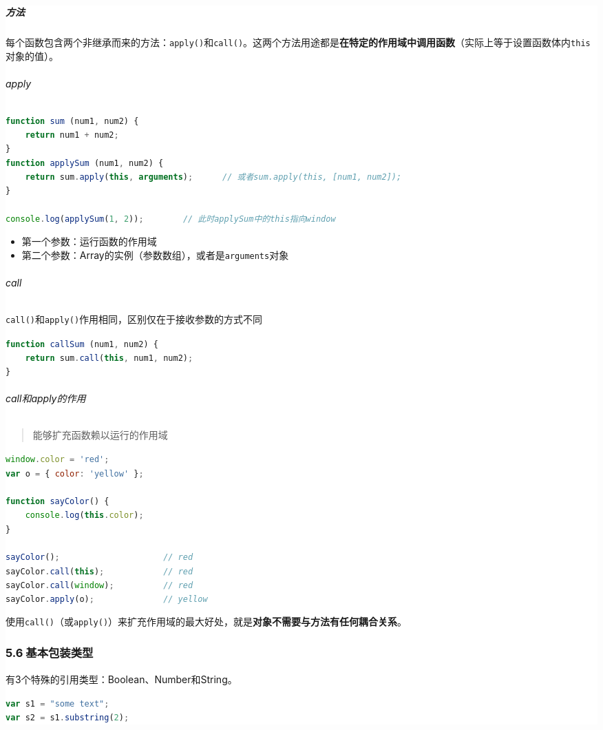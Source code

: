 ##### 方法

每个函数包含两个非继承而来的方法：```apply()```和```call()```。这两个方法用途都是**在特定的作用域中调用函数**（实际上等于设置函数体内```this```对象的值）。

###### apply

```js
function sum (num1, num2) {
    return num1 + num2;
}
function applySum (num1, num2) {
    return sum.apply(this, arguments);		// 或者sum.apply(this, [num1, num2]);
}

console.log(applySum(1, 2));		// 此时applySum中的this指向window
```

* 第一个参数：运行函数的作用域
* 第二个参数：Array的实例（参数数组），或者是```arguments```对象

###### call

```call()```和```apply()```作用相同，区别仅在于接收参数的方式不同

```js
function callSum (num1, num2) {
    return sum.call(this, num1, num2);
}
```

###### call和apply的作用

> 能够扩充函数赖以运行的作用域

```js
window.color = 'red';
var o = { color: 'yellow' };

function sayColor() {
    console.log(this.color);
}

sayColor();						// red
sayColor.call(this);			// red
sayColor.call(window);			// red
sayColor.apply(o);				// yellow
```

使用```call()```（或```apply()```）来扩充作用域的最大好处，就是**对象不需要与方法有任何耦合关系**。

### 5.6 基本包装类型

有3个特殊的引用类型：Boolean、Number和String。

```js
var s1 = "some text";
var s2 = s1.substring(2);
```

